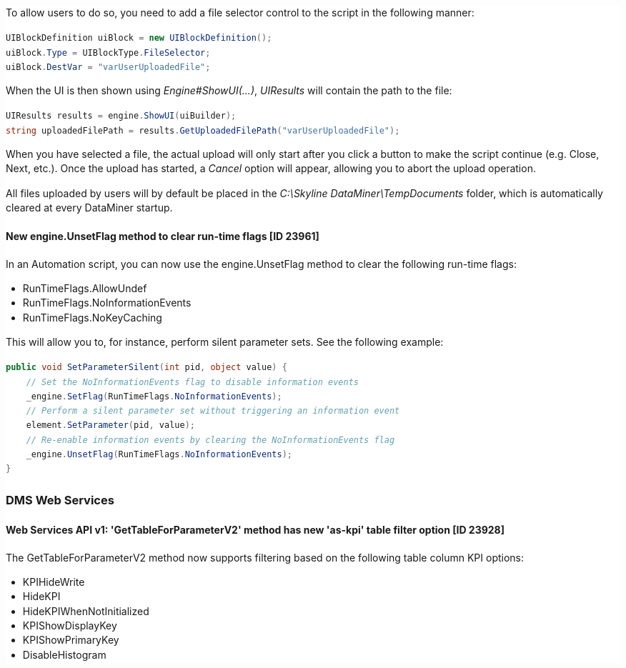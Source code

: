 To allow users to do so, you need to add a file selector control to the script in the following manner:

```csharp
UIBlockDefinition uiBlock = new UIBlockDefinition();
uiBlock.Type = UIBlockType.FileSelector;
uiBlock.DestVar = "varUserUploadedFile";
```

When the UI is then shown using *Engine#ShowUI(...)*, *UIResults* will contain the path to the file:

```csharp
UIResults results = engine.ShowUI(uiBuilder);
string uploadedFilePath = results.GetUploadedFilePath("varUserUploadedFile");
```

When you have selected a file, the actual upload will only start after you click a button to make the script continue (e.g. Close, Next, etc.). Once the upload has started, a *Cancel* option will appear, allowing you to abort the upload operation.

All files uploaded by users will by default be placed in the *C:\\Skyline DataMiner\\TempDocuments* folder, which is automatically cleared at every DataMiner startup.

#### New engine.UnsetFlag method to clear run-time flags \[ID 23961\]

In an Automation script, you can now use the engine.UnsetFlag method to clear the following run-time flags:

- RunTimeFlags.AllowUndef
- RunTimeFlags.NoInformationEvents
- RunTimeFlags.NoKeyCaching

This will allow you to, for instance, perform silent parameter sets. See the following example:

```csharp
public void SetParameterSilent(int pid, object value) {
    // Set the NoInformationEvents flag to disable information events
    _engine.SetFlag(RunTimeFlags.NoInformationEvents);
    // Perform a silent parameter set without triggering an information event
    element.SetParameter(pid, value);
    // Re-enable information events by clearing the NoInformationEvents flag
    _engine.UnsetFlag(RunTimeFlags.NoInformationEvents);
}
```

### DMS Web Services

#### Web Services API v1: 'GetTableForParameterV2' method has new 'as-kpi' table filter option \[ID 23928\]

The GetTableForParameterV2 method now supports filtering based on the following table column KPI options:

- KPIHideWrite
- HideKPI
- HideKPIWhenNotInitialized
- KPIShowDisplayKey
- KPIShowPrimaryKey
- DisableHistogram
